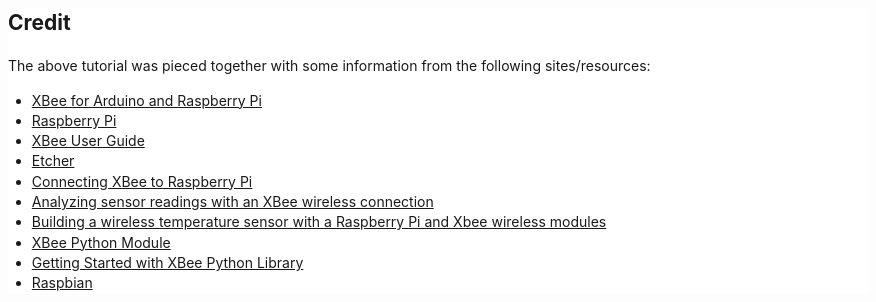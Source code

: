 ## Credit

The above tutorial was pieced together with some information from the following sites/resources:

* [XBee for Arduino and Raspberry Pi](https://www.cooking-hacks.com/documentation/tutorials/xbee-arduino-raspberry-pi-tutorial)
* [Raspberry Pi](https://www.raspberrypi.org/)
* [XBee User Guide](https://www.digi.com/resources/documentation/digidocs/pdfs/90000982.pdf)
* [Etcher](https://www.balena.io/etcher/)
* [Connecting XBee to Raspberry Pi](https://dzone.com/articles/connecting-xbee-raspberry-pi)
* [Analyzing sensor readings with an XBee wireless connection](http://www.raspberry-pi-geek.com/Archive/2015/12/Analyzing-sensor-readings-with-an-XBee-wireless-connection)
* [Building a wireless temperature sensor with a Raspberry Pi and Xbee wireless modules](http://www.brettdangerfield.com/post/raspberrypi_tempature_monitor_project/)
* [XBee Python Module](https://pypi.org/project/XBee/)
* [Getting Started with XBee Python Library](https://xbplib.readthedocs.io/en/latest/getting_started_with_xbee_python_library.html)
* [Raspbian](https://www.raspberrypi.org/downloads/raspbian/)

[1]: /assets/images/2018-12-30-raspberry-pi-xbee-rxtx-transmitter.png
[2]: /assets/images/2018-12-30-raspberry-pi-xbee-rxtx-receiver.png
